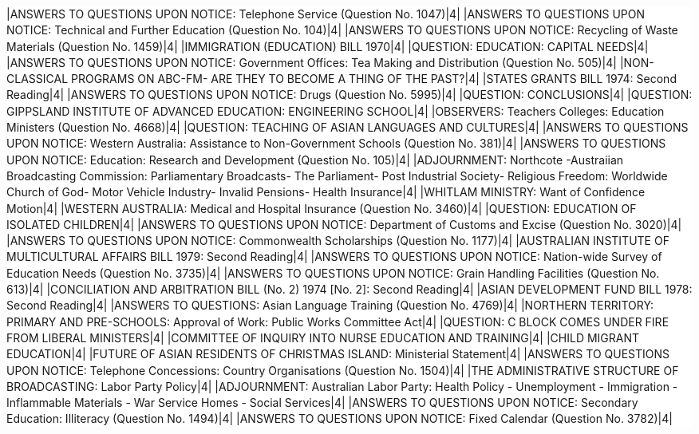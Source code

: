 |ANSWERS TO QUESTIONS UPON NOTICE: Telephone Service (Question No. 1047)|4|
|ANSWERS TO QUESTIONS UPON NOTICE: Technical and Further Education (Question No. 104)|4|
|ANSWERS TO QUESTIONS UPON NOTICE: Recycling of Waste Materials (Question No. 1459)|4|
|IMMIGRATION (EDUCATION) BILL 1970|4|
|QUESTION: EDUCATION: CAPITAL NEEDS|4|
|ANSWERS TO QUESTIONS UPON NOTICE: Government Offices: Tea Making and Distribution (Question No. 505)|4|
|NON-CLASSICAL PROGRAMS ON ABC-FM- ARE THEY TO BECOME A THING OF THE PAST?|4|
|STATES GRANTS BILL 1974: Second Reading|4|
|ANSWERS TO QUESTIONS UPON NOTICE: Drugs (Question No. 5995)|4|
|QUESTION: CONCLUSIONS|4|
|QUESTION: GIPPSLAND INSTITUTE OF ADVANCED EDUCATION: ENGINEERING SCHOOL|4|
|OBSERVERS: Teachers Colleges: Education Ministers (Question No. 4668)|4|
|QUESTION: TEACHING OF ASIAN LANGUAGES AND CULTURES|4|
|ANSWERS TO QUESTIONS UPON NOTICE: Western Australia: Assistance to Non-Government Schools (Question No. 381)|4|
|ANSWERS TO QUESTIONS UPON NOTICE: Education: Research and Development (Question No. 105)|4|
|ADJOURNMENT: Northcote -Austraiian Broadcasting Commission: Parliamentary Broadcasts- The Parliament- Post Industrial Society- Religious Freedom: Worldwide Church of God- Motor Vehicle Industry- Invalid Pensions- Health Insurance|4|
|WHITLAM MINISTRY: Want of Confidence Motion|4|
|WESTERN AUSTRALIA: Medical and Hospital Insurance (Question No. 3460)|4|
|QUESTION: EDUCATION OF ISOLATED CHILDREN|4|
|ANSWERS TO QUESTIONS UPON NOTICE: Department of Customs and Excise (Question No. 3020)|4|
|ANSWERS TO QUESTIONS UPON NOTICE: Commonwealth Scholarships (Question No. 1177)|4|
|AUSTRALIAN INSTITUTE OF MULTICULTURAL AFFAIRS BILL 1979: Second Reading|4|
|ANSWERS TO QUESTIONS UPON NOTICE: Nation-wide Survey of Education Needs (Question No. 3735)|4|
|ANSWERS TO QUESTIONS UPON NOTICE: Grain Handling Facilities (Question No. 613)|4|
|CONCILIATION AND ARBITRATION BILL (No. 2) 1974 [No. 2]: Second Reading|4|
|ASIAN DEVELOPMENT FUND BILL 1978: Second Reading|4|
|ANSWERS TO QUESTIONS: Asian Language Training (Question No. 4769)|4|
|NORTHERN TERRITORY: PRIMARY AND PRE-SCHOOLS: Approval of Work: Public Works Committee Act|4|
|QUESTION: C BLOCK COMES UNDER FIRE FROM LIBERAL MINISTERS|4|
|COMMITTEE OF INQUIRY INTO NURSE EDUCATION AND TRAINING|4|
|CHILD MIGRANT EDUCATION|4|
|FUTURE OF ASIAN RESIDENTS OF CHRISTMAS ISLAND: Ministerial Statement|4|
|ANSWERS TO QUESTIONS UPON NOTICE: Telephone Concessions: Country Organisations (Question No. 1504)|4|
|THE ADMINISTRATIVE STRUCTURE OF BROADCASTING: Labor Party Policy|4|
|ADJOURNMENT: Australian Labor Party: Health Policy - Unemployment - Immigration - Inflammable Materials - War Service Homes - Social Services|4|
|ANSWERS TO QUESTIONS UPON NOTICE: Secondary Education: Illiteracy (Question No. 1494)|4|
|ANSWERS TO QUESTIONS UPON NOTICE: Fixed Calendar (Question No. 3782)|4|